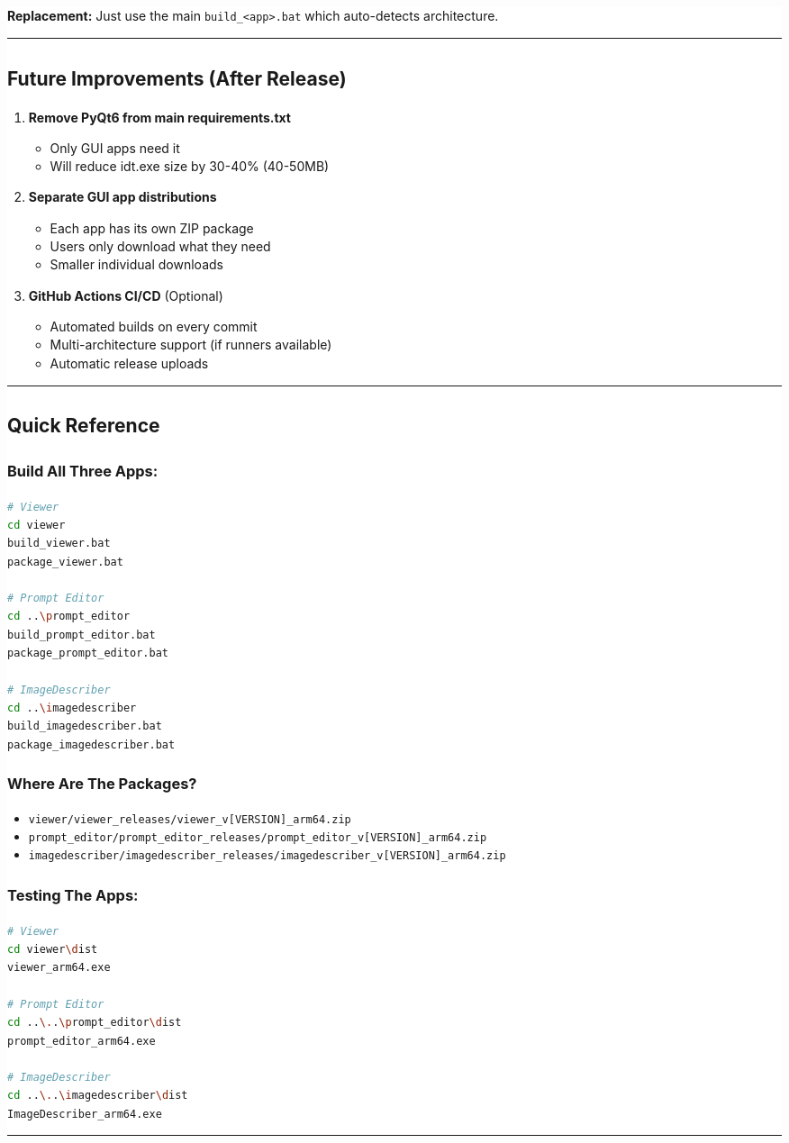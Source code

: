 **Replacement:** Just use the main `build_<app>.bat` which auto-detects architecture.

---

## Future Improvements (After Release)

1. **Remove PyQt6 from main requirements.txt**
   - Only GUI apps need it
   - Will reduce idt.exe size by 30-40% (40-50MB)
   
2. **Separate GUI app distributions**
   - Each app has its own ZIP package
   - Users only download what they need
   - Smaller individual downloads

3. **GitHub Actions CI/CD** (Optional)
   - Automated builds on every commit
   - Multi-architecture support (if runners available)
   - Automatic release uploads

---

## Quick Reference

### Build All Three Apps:
```bash
# Viewer
cd viewer
build_viewer.bat
package_viewer.bat

# Prompt Editor  
cd ..\prompt_editor
build_prompt_editor.bat
package_prompt_editor.bat

# ImageDescriber
cd ..\imagedescriber
build_imagedescriber.bat
package_imagedescriber.bat
```

### Where Are The Packages?
- `viewer/viewer_releases/viewer_v[VERSION]_arm64.zip`
- `prompt_editor/prompt_editor_releases/prompt_editor_v[VERSION]_arm64.zip`
- `imagedescriber/imagedescriber_releases/imagedescriber_v[VERSION]_arm64.zip`

### Testing The Apps:
```bash
# Viewer
cd viewer\dist
viewer_arm64.exe

# Prompt Editor
cd ..\..\prompt_editor\dist
prompt_editor_arm64.exe

# ImageDescriber
cd ..\..\imagedescriber\dist
ImageDescriber_arm64.exe
```

---